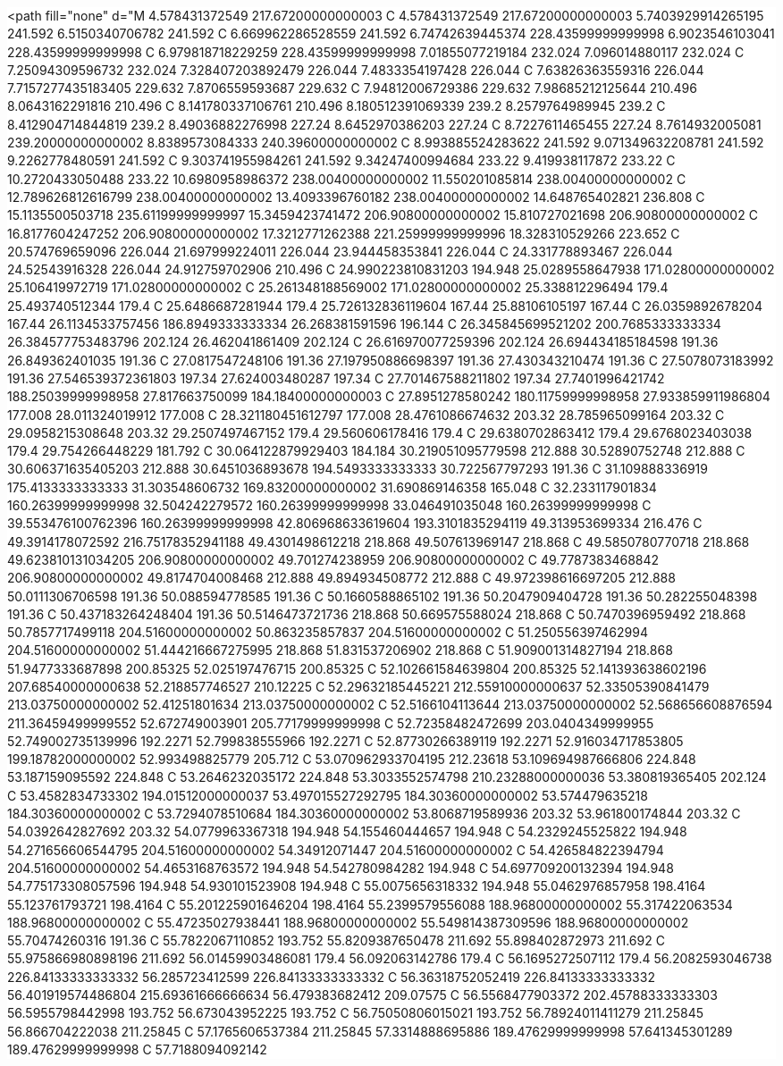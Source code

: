 <path fill="none" d="M 4.578431372549 217.67200000000003 C 4.578431372549 217.67200000000003 5.7403929914265195 241.592 6.5150340706782 241.592 C 6.669962286528559 241.592 6.74742639445374 228.43599999999998 6.9023546103041 228.43599999999998 C 6.979818718229259 228.43599999999998 7.01855077219184 232.024 7.096014880117 232.024 C 7.25094309596732 232.024 7.328407203892479 226.044 7.4833354197428 226.044 C 7.63826363559316 226.044 7.7157277435183405 229.632 7.8706559593687 229.632 C 7.94812006729386 229.632 7.98685212125644 210.496 8.0643162291816 210.496 C 8.141780337106761 210.496 8.180512391069339 239.2 8.2579764989945 239.2 C 8.412904714844819 239.2 8.49036882276998 227.24 8.6452970386203 227.24 C 8.7227611465455 227.24 8.7614932005081 239.20000000000002 8.8389573084333 240.39600000000002 C 8.993885524283622 241.592 9.071349632208781 241.592 9.2262778480591 241.592 C 9.303741955984261 241.592 9.34247400994684 233.22 9.419938117872 233.22 C 10.2720433050488 233.22 10.6980958986372 238.00400000000002 11.550201085814 238.00400000000002 C 12.789626812616799 238.00400000000002 13.4093396760182 238.00400000000002 14.648765402821 236.808 C 15.1135500503718 235.61199999999997 15.3459423741472 206.90800000000002 15.810727021698 206.90800000000002 C 16.8177604247252 206.90800000000002 17.3212771262388 221.25999999999996 18.328310529266 223.652 C 20.574769659096 226.044 21.697999224011 226.044 23.944458353841 226.044 C 24.331778893467 226.044 24.52543916328 226.044 24.912759702906 210.496 C 24.990223810831203 194.948 25.0289558647938 171.02800000000002 25.106419972719 171.02800000000002 C 25.261348188569002 171.02800000000002 25.338812296494 179.4 25.493740512344 179.4 C 25.6486687281944 179.4 25.726132836119604 167.44 25.88106105197 167.44 C 26.0359892678204 167.44 26.1134533757456 186.8949333333334 26.268381591596 196.144 C 26.345845699521202 200.7685333333334 26.384577753483796 202.124 26.462041861409 202.124 C 26.616970077259396 202.124 26.694434185184598 191.36 26.849362401035 191.36 C 27.0817547248106 191.36 27.197950886698397 191.36 27.430343210474 191.36 C 27.5078073183992 191.36 27.546539372361803 197.34 27.624003480287 197.34 C 27.701467588211802 197.34 27.7401996421742 188.25039999998958 27.817663750099 184.18400000000003 C 27.8951278580242 180.11759999998958 27.933859911986804 177.008 28.011324019912 177.008 C 28.321180451612797 177.008 28.4761086674632 203.32 28.785965099164 203.32 C 29.0958215308648 203.32 29.2507497467152 179.4 29.560606178416 179.4 C 29.6380702863412 179.4 29.6768023403038 179.4 29.754266448229 181.792 C 30.064122879929403 184.184 30.219051095779598 212.888 30.52890752748 212.888 C 30.606371635405203 212.888 30.6451036893678 194.5493333333333 30.722567797293 191.36 C 31.109888336919 175.4133333333333 31.303548606732 169.83200000000002 31.690869146358 165.048 C 32.233117901834 160.26399999999998 32.504242279572 160.26399999999998 33.046491035048 160.26399999999998 C 39.553476100762396 160.26399999999998 42.806968633619604 193.3101835294119 49.313953699334 216.476 C 49.3914178072592 216.75178352941188 49.4301498612218 218.868 49.507613969147 218.868 C 49.5850780770718 218.868 49.623810131034205 206.90800000000002 49.701274238959 206.90800000000002 C 49.7787383468842 206.90800000000002 49.8174704008468 212.888 49.894934508772 212.888 C 49.972398616697205 212.888 50.0111306706598 191.36 50.088594778585 191.36 C 50.1660588865102 191.36 50.2047909404728 191.36 50.282255048398 191.36 C 50.437183264248404 191.36 50.5146473721736 218.868 50.669575588024 218.868 C 50.7470396959492 218.868 50.7857717499118 204.51600000000002 50.863235857837 204.51600000000002 C 51.250556397462994 204.51600000000002 51.444216667275995 218.868 51.831537206902 218.868 C 51.909001314827194 218.868 51.9477333687898 200.85325 52.025197476715 200.85325 C 52.102661584639804 200.85325 52.141393638602196 207.68540000000638 52.218857746527 210.12225 C 52.29632185445221 212.55910000000637 52.33505390841479 213.03750000000002 52.41251801634 213.03750000000002 C 52.5166104113644 213.03750000000002 52.568656608876594 211.36459499999552 52.672749003901 205.77179999999998 C 52.72358482472699 203.0404349999955 52.749002735139996 192.2271 52.799838555966 192.2271 C 52.87730266389119 192.2271 52.916034717853805 199.18782000000002 52.993498825779 205.712 C 53.070962933704195 212.23618 53.109694987666806 224.848 53.187159095592 224.848 C 53.2646232035172 224.848 53.3033552574798 210.23288000000036 53.380819365405 202.124 C 53.4582834733302 194.01512000000037 53.497015527292795 184.30360000000002 53.574479635218 184.30360000000002 C 53.7294078510684 184.30360000000002 53.8068719589936 203.32 53.961800174844 203.32 C 54.0392642827692 203.32 54.0779963367318 194.948 54.155460444657 194.948 C 54.2329245525822 194.948 54.271656606544795 204.51600000000002 54.34912071447 204.51600000000002 C 54.426584822394794 204.51600000000002 54.4653168763572 194.948 54.542780984282 194.948 C 54.697709200132394 194.948 54.775173308057596 194.948 54.930101523908 194.948 C 55.0075656318332 194.948 55.0462976857958 198.4164 55.123761793721 198.4164 C 55.201225901646204 198.4164 55.2399579556088 188.96800000000002 55.317422063534 188.96800000000002 C 55.47235027938441 188.96800000000002 55.549814387309596 188.96800000000002 55.70474260316 191.36 C 55.7822067110852 193.752 55.8209387650478 211.692 55.898402872973 211.692 C 55.975866980898196 211.692 56.01459903486081 179.4 56.092063142786 179.4 C 56.1695272507112 179.4 56.2082593046738 226.84133333333332 56.285723412599 226.84133333333332 C 56.36318752052419 226.84133333333332 56.401919574486804 215.69361666666634 56.479383682412 209.07575 C 56.5568477903372 202.45788333333303 56.5955798442998 193.752 56.673043952225 193.752 C 56.75050806015021 193.752 56.78924011411279 211.25845 56.866704222038 211.25845 C 57.1765606537384 211.25845 57.3314888695886 189.47629999999998 57.641345301289 189.47629999999998 C 57.7188094092142